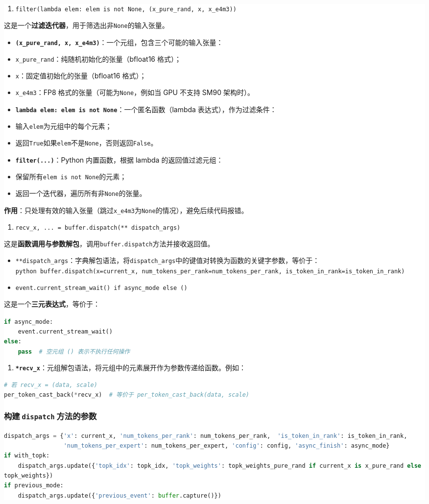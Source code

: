 1.  `filter(lambda elem: elem is not None, (x_pure_rand, x, x_e4m3))`

这是一个**过滤迭代器**，用于筛选出非`None`的输入张量。

-   **`(x_pure_rand, x, x_e4m3)`**：一个元组，包含三个可能的输入张量：

-   `x_pure_rand`：纯随机初始化的张量（bfloat16 格式）；
-   `x`：固定值初始化的张量（bfloat16 格式）；
-   `x_e4m3`：FP8 格式的张量（可能为`None`，例如当 GPU 不支持 SM90 架构时）。

  
-   **`lambda elem: elem is not None`**：一个匿名函数（lambda 表达式），作为过滤条件：

-   输入`elem`为元组中的每个元素；
-   返回`True`如果`elem`不是`None`，否则返回`False`。

-   **`filter(...)`**：Python 内置函数，根据 lambda 的返回值过滤元组：

-   保留所有`elem is not None`的元素；
-   返回一个迭代器，遍历所有非`None`的张量。

**作用**：只处理有效的输入张量（跳过`x_e4m3`为`None`的情况），避免后续代码报错。

1.  `recv_x, ... = buffer.dispatch(** dispatch_args)`

这是**函数调用与参数解包**，调用`buffer.dispatch`方法并接收返回值。

-   `**dispatch_args`：字典解包语法，将`dispatch_args`中的键值对转换为函数的关键字参数，等价于：  
    `python buffer.dispatch(x=current_x, num_tokens_per_rank=num_tokens_per_rank, is_token_in_rank=is_token_in_rank)`  
    
-   `event.current_stream_wait() if async_mode else ()`  
    

这是一个**三元表达式**，等价于：

```python
if async_mode:
    event.current_stream_wait()
else:
    pass  # 空元组 () 表示不执行任何操作
```

1.  **`*recv_x`**：元组解包语法，将元组中的元素展开作为参数传递给函数。例如：

```python
# 若 recv_x = (data, scale)
per_token_cast_back(*recv_x)  # 等价于 per_token_cast_back(data, scale)
```

### 构建 `dispatch` 方法的参数

```python
dispatch_args = {'x': current_x, 'num_tokens_per_rank': num_tokens_per_rank,  'is_token_in_rank': is_token_in_rank,
                 'num_tokens_per_expert': num_tokens_per_expert, 'config': config, 'async_finish': async_mode}
if with_topk:
    dispatch_args.update({'topk_idx': topk_idx, 'topk_weights': topk_weights_pure_rand if current_x is x_pure_rand else topk_weights})
if previous_mode:
    dispatch_args.update({'previous_event': buffer.capture()})
```
